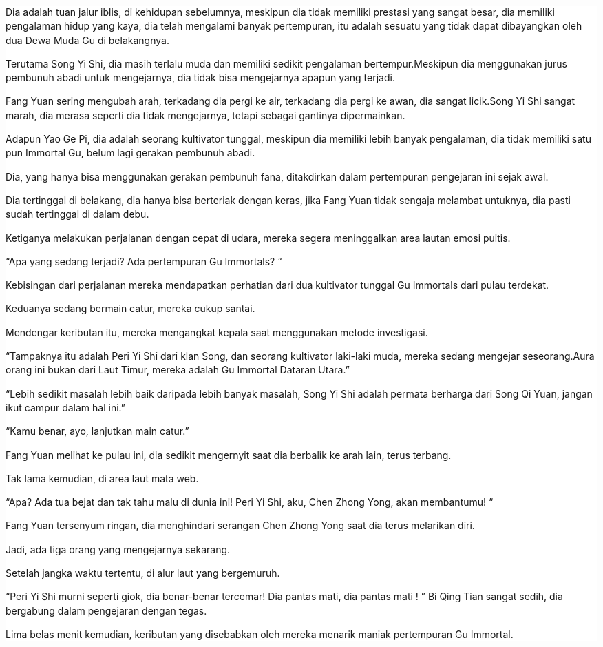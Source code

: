 Dia adalah tuan jalur iblis, di kehidupan sebelumnya, meskipun dia tidak memiliki prestasi yang sangat besar, dia memiliki pengalaman hidup yang kaya, dia telah mengalami banyak pertempuran, itu adalah sesuatu yang tidak dapat dibayangkan oleh dua Dewa Muda Gu di belakangnya.

Terutama Song Yi Shi, dia masih terlalu muda dan memiliki sedikit pengalaman bertempur.Meskipun dia menggunakan jurus pembunuh abadi untuk mengejarnya, dia tidak bisa mengejarnya apapun yang terjadi.

Fang Yuan sering mengubah arah, terkadang dia pergi ke air, terkadang dia pergi ke awan, dia sangat licik.Song Yi Shi sangat marah, dia merasa seperti dia tidak mengejarnya, tetapi sebagai gantinya dipermainkan.

Adapun Yao Ge Pi, dia adalah seorang kultivator tunggal, meskipun dia memiliki lebih banyak pengalaman, dia tidak memiliki satu pun Immortal Gu, belum lagi gerakan pembunuh abadi.

Dia, yang hanya bisa menggunakan gerakan pembunuh fana, ditakdirkan dalam pertempuran pengejaran ini sejak awal.

Dia tertinggal di belakang, dia hanya bisa berteriak dengan keras, jika Fang Yuan tidak sengaja melambat untuknya, dia pasti sudah tertinggal di dalam debu.

Ketiganya melakukan perjalanan dengan cepat di udara, mereka segera meninggalkan area lautan emosi puitis.

“Apa yang sedang terjadi? Ada pertempuran Gu Immortals? “

Kebisingan dari perjalanan mereka mendapatkan perhatian dari dua kultivator tunggal Gu Immortals dari pulau terdekat.

Keduanya sedang bermain catur, mereka cukup santai.

Mendengar keributan itu, mereka mengangkat kepala saat menggunakan metode investigasi.

“Tampaknya itu adalah Peri Yi Shi dari klan Song, dan seorang kultivator laki-laki muda, mereka sedang mengejar seseorang.Aura orang ini bukan dari Laut Timur, mereka adalah Gu Immortal Dataran Utara.”

“Lebih sedikit masalah lebih baik daripada lebih banyak masalah, Song Yi Shi adalah permata berharga dari Song Qi Yuan, jangan ikut campur dalam hal ini.”

“Kamu benar, ayo, lanjutkan main catur.”

Fang Yuan melihat ke pulau ini, dia sedikit mengernyit saat dia berbalik ke arah lain, terus terbang.

Tak lama kemudian, di area laut mata web.

“Apa? Ada  tua bejat dan tak tahu malu di dunia ini! Peri Yi Shi, aku, Chen Zhong Yong, akan membantumu! “

Fang Yuan tersenyum ringan, dia menghindari serangan Chen Zhong Yong saat dia terus melarikan diri.

Jadi, ada tiga orang yang mengejarnya sekarang.

Setelah jangka waktu tertentu, di alur laut yang bergemuruh.

“Peri Yi Shi murni seperti giok, dia benar-benar tercemar! Dia pantas mati, dia pantas mati ! ” Bi Qing Tian sangat sedih, dia bergabung dalam pengejaran dengan tegas.

Lima belas menit kemudian, keributan yang disebabkan oleh mereka menarik maniak pertempuran Gu Immortal.
